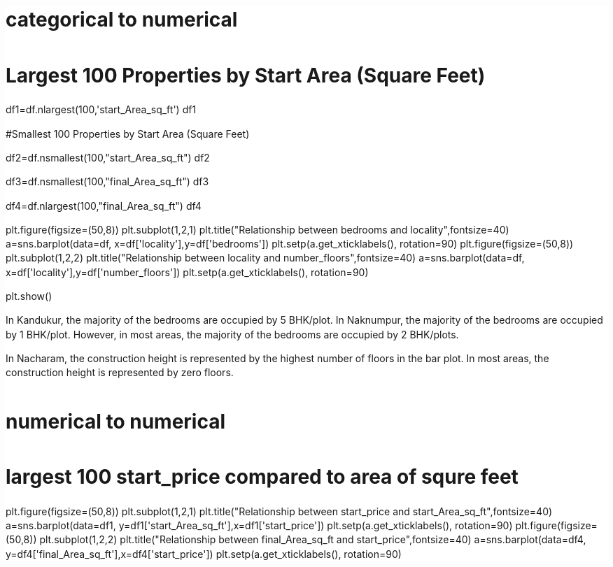# categorical to numerical


# Largest 100 Properties by Start Area (Square Feet)

df1=df.nlargest(100,'start_Area_sq_ft')
df1



#Smallest 100 Properties by Start Area (Square Feet)

df2=df.nsmallest(100,"start_Area_sq_ft")
df2

df3=df.nsmallest(100,"final_Area_sq_ft")
df3

df4=df.nlargest(100,"final_Area_sq_ft")
df4

plt.figure(figsize=(50,8))
plt.subplot(1,2,1)
plt.title("Relationship between bedrooms and locality",fontsize=40)
a=sns.barplot(data=df, x=df['locality'],y=df['bedrooms'])
plt.setp(a.get_xticklabels(), rotation=90)
plt.figure(figsize=(50,8))
plt.subplot(1,2,2)
plt.title("Relationship between locality and number_floors",fontsize=40)
a=sns.barplot(data=df, x=df['locality'],y=df['number_floors'])
plt.setp(a.get_xticklabels(), rotation=90)

plt.show()



In Kandukur, the majority of the bedrooms are occupied by 5 BHK/plot. In Naknumpur, the majority of the bedrooms are occupied by 1 BHK/plot. However, in most areas, the majority of the bedrooms are occupied by 2 BHK/plots.

In Nacharam, the construction height is represented by the highest number of floors in the bar plot. In most areas, the construction height is represented by zero floors.

# numerical to numerical 
# largest 100 start_price compared to area of squre feet


plt.figure(figsize=(50,8))
plt.subplot(1,2,1)
plt.title("Relationship between start_price and start_Area_sq_ft",fontsize=40)
a=sns.barplot(data=df1, y=df1['start_Area_sq_ft'],x=df1['start_price'])
plt.setp(a.get_xticklabels(), rotation=90)
plt.figure(figsize=(50,8))
plt.subplot(1,2,2)
plt.title("Relationship between final_Area_sq_ft and start_price",fontsize=40)
a=sns.barplot(data=df4, y=df4['final_Area_sq_ft'],x=df4['start_price'])
plt.setp(a.get_xticklabels(), rotation=90)
